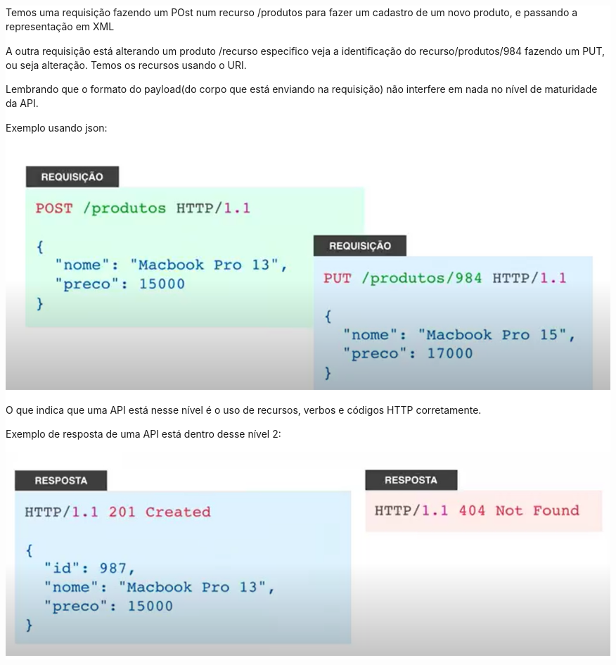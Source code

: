 Temos uma requisição fazendo um POst num recurso /produtos para fazer um cadastro de um novo produto, e passando a representação
em XML

A outra requisição está alterando um produto /recurso especifico veja a identificação do recurso/produtos/984 fazendo um PUT,
ou seja alteração. Temos os recursos usando o URI.

Lembrando que o formato do payload(do corpo que está enviando na requisição) não interfere em nada  no nível de maturidade da API.

Exemplo usando json:

![img_61.png](img_61.png)

O que indica que uma API está nesse nível é o uso de recursos, verbos e códigos HTTP corretamente.

Exemplo de resposta de uma API está dentro desse nível 2:

![img_62.png](img_62.png)

